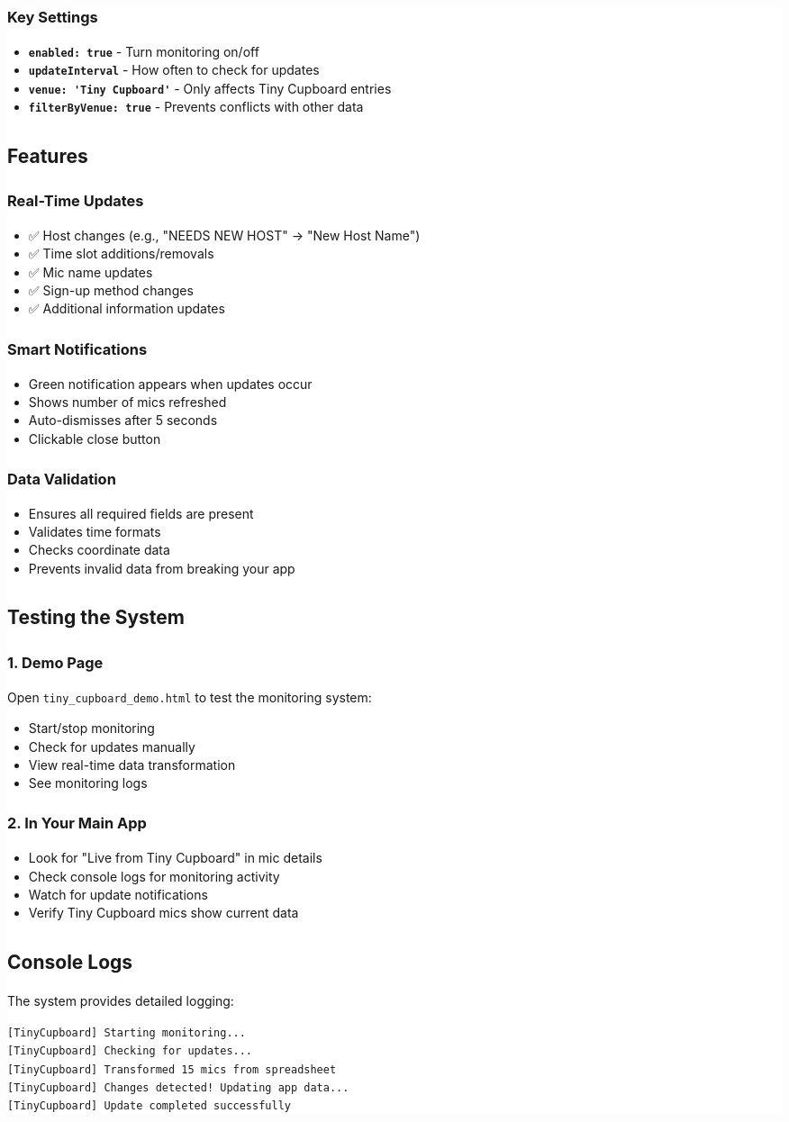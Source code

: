 ### Key Settings
- **`enabled: true`** - Turn monitoring on/off
- **`updateInterval`** - How often to check for updates
- **`venue: 'Tiny Cupboard'`** - Only affects Tiny Cupboard entries
- **`filterByVenue: true`** - Prevents conflicts with other data

## Features

### Real-Time Updates
- ✅ Host changes (e.g., "NEEDS NEW HOST" → "New Host Name")
- ✅ Time slot additions/removals
- ✅ Mic name updates
- ✅ Sign-up method changes
- ✅ Additional information updates

### Smart Notifications
- Green notification appears when updates occur
- Shows number of mics refreshed
- Auto-dismisses after 5 seconds
- Clickable close button

### Data Validation
- Ensures all required fields are present
- Validates time formats
- Checks coordinate data
- Prevents invalid data from breaking your app

## Testing the System

### 1. Demo Page
Open `tiny_cupboard_demo.html` to test the monitoring system:
- Start/stop monitoring
- Check for updates manually
- View real-time data transformation
- See monitoring logs

### 2. In Your Main App
- Look for "Live from Tiny Cupboard" in mic details
- Check console logs for monitoring activity
- Watch for update notifications
- Verify Tiny Cupboard mics show current data

## Console Logs
The system provides detailed logging:
```
[TinyCupboard] Starting monitoring...
[TinyCupboard] Checking for updates...
[TinyCupboard] Transformed 15 mics from spreadsheet
[TinyCupboard] Changes detected! Updating app data...
[TinyCupboard] Update completed successfully
```
